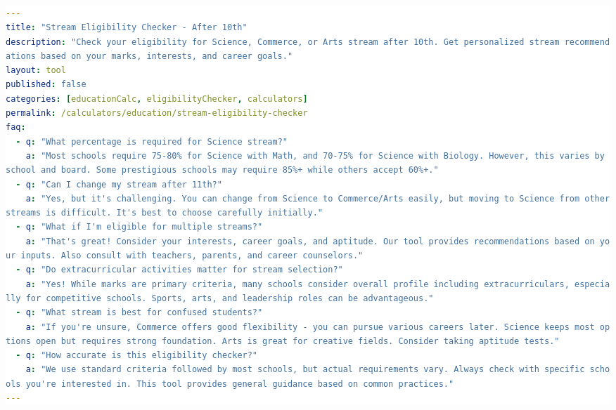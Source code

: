 ```yaml
---
title: "Stream Eligibility Checker - After 10th"
description: "Check your eligibility for Science, Commerce, or Arts stream after 10th. Get personalized stream recommendations based on your marks, interests, and career goals."
layout: tool
published: false 
categories: [educationCalc, eligibilityChecker, calculators]
permalink: /calculators/education/stream-eligibility-checker
faq:
  - q: "What percentage is required for Science stream?"
    a: "Most schools require 75-80% for Science with Math, and 70-75% for Science with Biology. However, this varies by school and board. Some prestigious schools may require 85%+ while others accept 60%+."
  - q: "Can I change my stream after 11th?"
    a: "Yes, but it's challenging. You can change from Science to Commerce/Arts easily, but moving to Science from other streams is difficult. It's best to choose carefully initially."
  - q: "What if I'm eligible for multiple streams?"
    a: "That's great! Consider your interests, career goals, and aptitude. Our tool provides recommendations based on your inputs. Also consult with teachers, parents, and career counselors."
  - q: "Do extracurricular activities matter for stream selection?"
    a: "Yes! While marks are primary criteria, many schools consider overall profile including extracurriculars, especially for competitive schools. Sports, arts, and leadership roles can be advantageous."
  - q: "What stream is best for confused students?"
    a: "If you're unsure, Commerce offers good flexibility - you can pursue various careers later. Science keeps most options open but requires strong foundation. Arts is great for creative fields. Consider taking aptitude tests."
  - q: "How accurate is this eligibility checker?"
    a: "We use standard criteria followed by most schools, but actual requirements vary. Always check with specific schools you're interested in. This tool provides general guidance based on common practices."
---
```


<style>
  :root {
    --se-primary: #6366F1;
    --se-primary-hover: #4F46E5;
    --se-secondary: #10B981;
    --se-secondary-hover: #059669;
    --se-science: #3B82F6;
    --se-commerce: #F59E0B;
    --se-arts: #EC4899;
    --se-bg: #FFFFFF;
    --se-bg-secondary: #F9FAFB;
    --se-text: #111827;
    --se-text-secondary: #6B7280;
    --se-border: #E5E7EB;
    --se-shadow: rgba(0, 0, 0, 0.1);
    --se-success: #10B981;
    --se-warning: #F59E0B;
    --se-danger: #EF4444;
  }
  